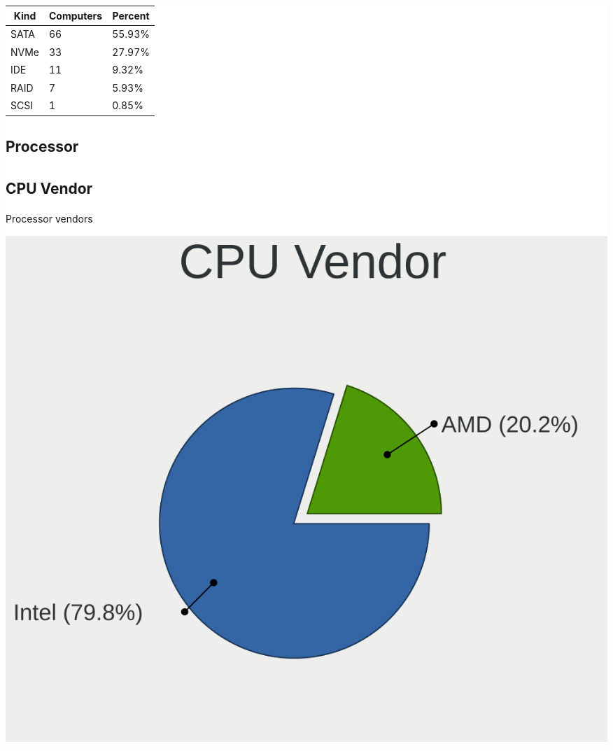 
| Kind | Computers | Percent |
|------|-----------|---------|
| SATA | 66        | 55.93%  |
| NVMe | 33        | 27.97%  |
| IDE  | 11        | 9.32%   |
| RAID | 7         | 5.93%   |
| SCSI | 1         | 0.85%   |

Processor
---------

CPU Vendor
----------

Processor vendors

![CPU Vendor](./images/pie_chart/cpu_vendor.svg)
